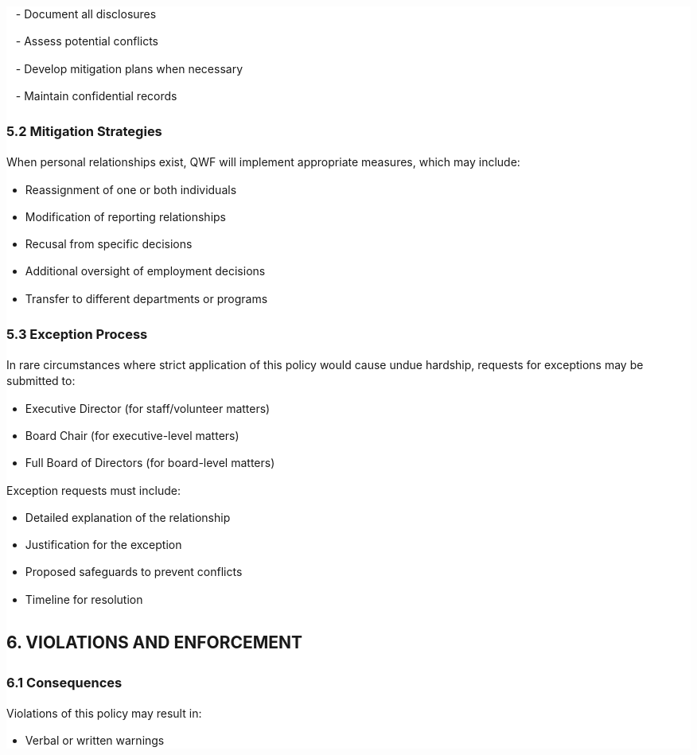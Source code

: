    - Document all disclosures

   - Assess potential conflicts

   - Develop mitigation plans when necessary

   - Maintain confidential records

  

### 5.2 Mitigation Strategies

  

When personal relationships exist, QWF will implement appropriate measures, which may include:

- Reassignment of one or both individuals

- Modification of reporting relationships

- Recusal from specific decisions

- Additional oversight of employment decisions

- Transfer to different departments or programs

  

### 5.3 Exception Process

  

In rare circumstances where strict application of this policy would cause undue hardship, requests for exceptions may be submitted to:

- Executive Director (for staff/volunteer matters)

- Board Chair (for executive-level matters)

- Full Board of Directors (for board-level matters)

  

Exception requests must include:

- Detailed explanation of the relationship

- Justification for the exception

- Proposed safeguards to prevent conflicts

- Timeline for resolution

  

## 6. VIOLATIONS AND ENFORCEMENT

  

### 6.1 Consequences

  

Violations of this policy may result in:

- Verbal or written warnings
